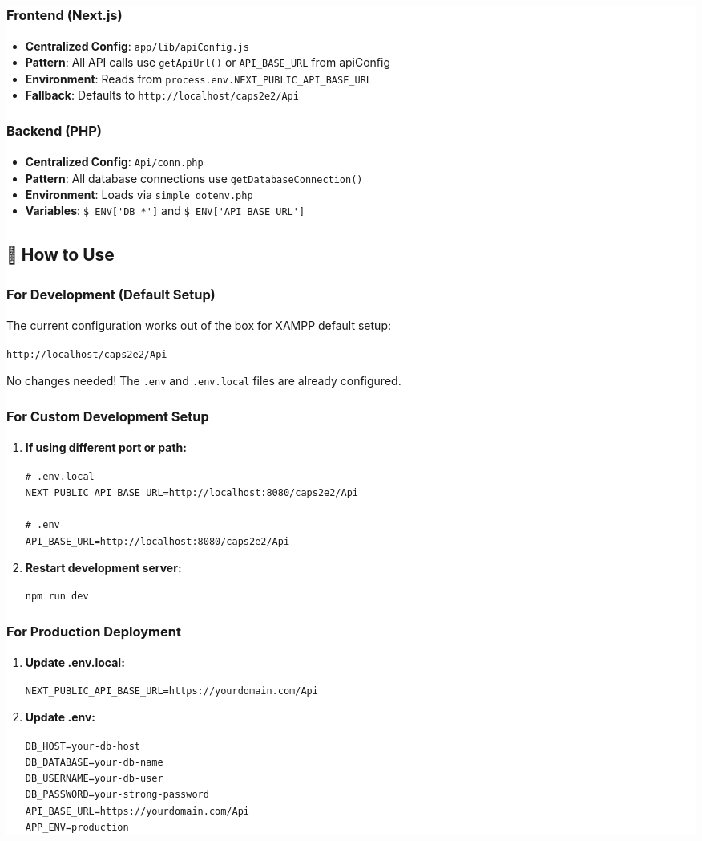 ### Frontend (Next.js)
- **Centralized Config**: `app/lib/apiConfig.js`
- **Pattern**: All API calls use `getApiUrl()` or `API_BASE_URL` from apiConfig
- **Environment**: Reads from `process.env.NEXT_PUBLIC_API_BASE_URL`
- **Fallback**: Defaults to `http://localhost/caps2e2/Api`

### Backend (PHP)
- **Centralized Config**: `Api/conn.php`
- **Pattern**: All database connections use `getDatabaseConnection()`
- **Environment**: Loads via `simple_dotenv.php`
- **Variables**: `$_ENV['DB_*']` and `$_ENV['API_BASE_URL']`

## 🚀 How to Use

### For Development (Default Setup)
The current configuration works out of the box for XAMPP default setup:
```
http://localhost/caps2e2/Api
```

No changes needed! The `.env` and `.env.local` files are already configured.

### For Custom Development Setup

1. **If using different port or path:**
   ```env
   # .env.local
   NEXT_PUBLIC_API_BASE_URL=http://localhost:8080/caps2e2/Api
   
   # .env
   API_BASE_URL=http://localhost:8080/caps2e2/Api
   ```

2. **Restart development server:**
   ```bash
   npm run dev
   ```

### For Production Deployment

1. **Update .env.local:**
   ```env
   NEXT_PUBLIC_API_BASE_URL=https://yourdomain.com/Api
   ```

2. **Update .env:**
   ```env
   DB_HOST=your-db-host
   DB_DATABASE=your-db-name
   DB_USERNAME=your-db-user
   DB_PASSWORD=your-strong-password
   API_BASE_URL=https://yourdomain.com/Api
   APP_ENV=production
   ```
